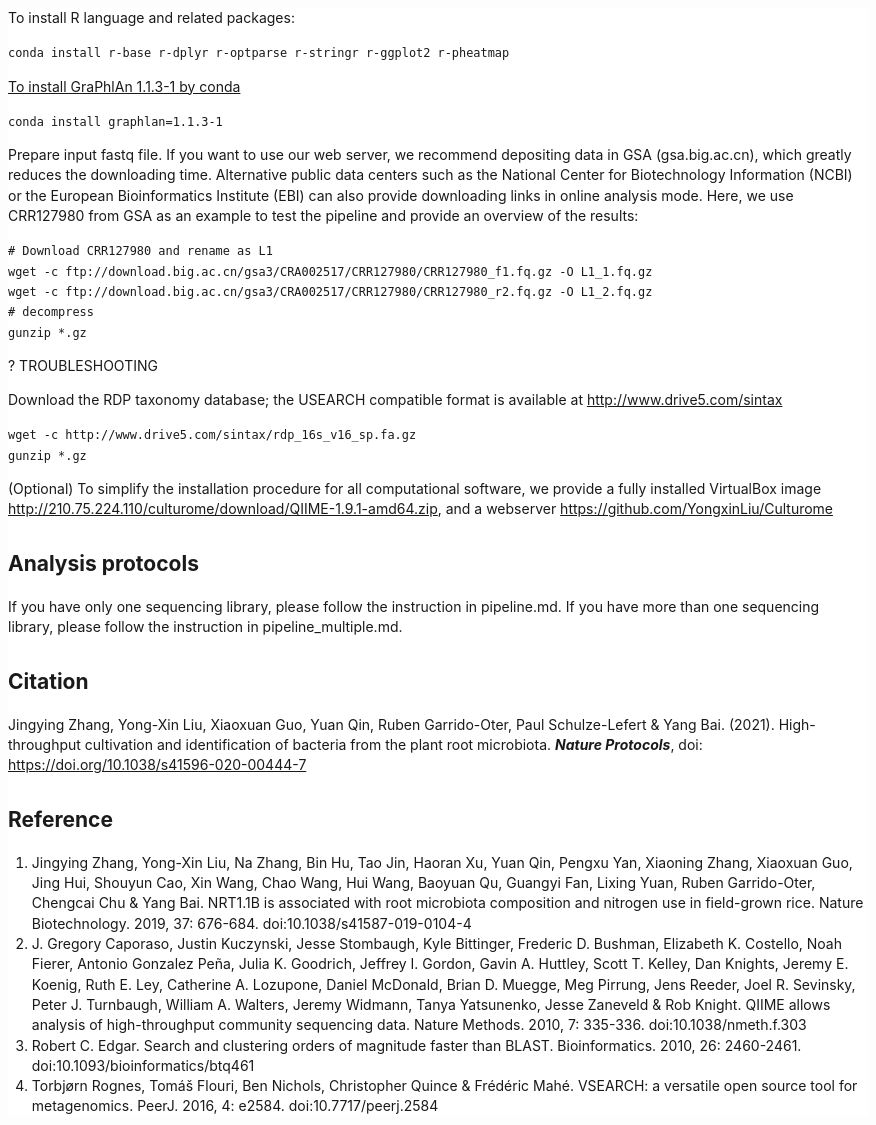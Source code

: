To install R language and related packages:

    conda install r-base r-dplyr r-optparse r-stringr r-ggplot2 r-pheatmap
    
[To install GraPhlAn 1.1.3-1 by conda](https://bitbucket.org/nsegata/graphlan)

    conda install graphlan=1.1.3-1

Prepare input fastq file. If you want to use our web server, we recommend depositing data in GSA (gsa.big.ac.cn), which greatly reduces the downloading time. Alternative public data centers such as the National Center for Biotechnology Information (NCBI) or the European Bioinformatics Institute (EBI) can also provide downloading links in online analysis mode. Here, we use CRR127980 from GSA as an example to test the pipeline and provide an overview of the results:


    # Download CRR127980 and rename as L1
    wget -c ftp://download.big.ac.cn/gsa3/CRA002517/CRR127980/CRR127980_f1.fq.gz -O L1_1.fq.gz
    wget -c ftp://download.big.ac.cn/gsa3/CRA002517/CRR127980/CRR127980_r2.fq.gz -O L1_2.fq.gz
    # decompress
    gunzip *.gz

? TROUBLESHOOTING

Download the RDP taxonomy database; the USEARCH compatible format is available at http://www.drive5.com/sintax

    wget -c http://www.drive5.com/sintax/rdp_16s_v16_sp.fa.gz
    gunzip *.gz

  (Optional) To simplify the installation procedure for all computational software, we provide a fully installed VirtualBox image http://210.75.224.110/culturome/download/QIIME-1.9.1-amd64.zip, and a webserver https://github.com/YongxinLiu/Culturome

## Analysis protocols

If you have only one sequencing library, please follow the instruction in pipeline.md. If you have more than one sequencing library, please follow the instruction in pipeline_multiple.md.

## Citation

Jingying Zhang, Yong-Xin Liu, Xiaoxuan Guo, Yuan Qin, Ruben Garrido-Oter, Paul Schulze-Lefert & Yang Bai. (2021). High-throughput cultivation and identification of bacteria from the plant root microbiota. ***Nature Protocols***, doi: https://doi.org/10.1038/s41596-020-00444-7

## Reference

1. Jingying Zhang, Yong-Xin Liu, Na Zhang, Bin Hu, Tao Jin, Haoran Xu, Yuan Qin, Pengxu Yan, Xiaoning Zhang, Xiaoxuan Guo, Jing Hui, Shouyun Cao, Xin Wang, Chao Wang, Hui Wang, Baoyuan Qu, Guangyi Fan, Lixing Yuan, Ruben Garrido-Oter, Chengcai Chu & Yang Bai. NRT1.1B is associated with root microbiota composition and nitrogen use in field-grown rice. Nature Biotechnology. 2019, 37: 676-684. doi:10.1038/s41587-019-0104-4
2. J. Gregory Caporaso, Justin Kuczynski, Jesse Stombaugh, Kyle Bittinger, Frederic D. Bushman, Elizabeth K. Costello, Noah Fierer, Antonio Gonzalez Peña, Julia K. Goodrich, Jeffrey I. Gordon, Gavin A. Huttley, Scott T. Kelley, Dan Knights, Jeremy E. Koenig, Ruth E. Ley, Catherine A. Lozupone, Daniel McDonald, Brian D. Muegge, Meg Pirrung, Jens Reeder, Joel R. Sevinsky, Peter J. Turnbaugh, William A. Walters, Jeremy Widmann, Tanya Yatsunenko, Jesse Zaneveld & Rob Knight. QIIME allows analysis of high-throughput community sequencing data. Nature Methods. 2010, 7: 335-336. doi:10.1038/nmeth.f.303
3. Robert C. Edgar. Search and clustering orders of magnitude faster than BLAST. Bioinformatics. 2010, 26: 2460-2461. doi:10.1093/bioinformatics/btq461
4. Torbjørn Rognes, Tomáš Flouri, Ben Nichols, Christopher Quince & Frédéric Mahé. VSEARCH: a versatile open source tool for metagenomics. PeerJ. 2016, 4: e2584. doi:10.7717/peerj.2584